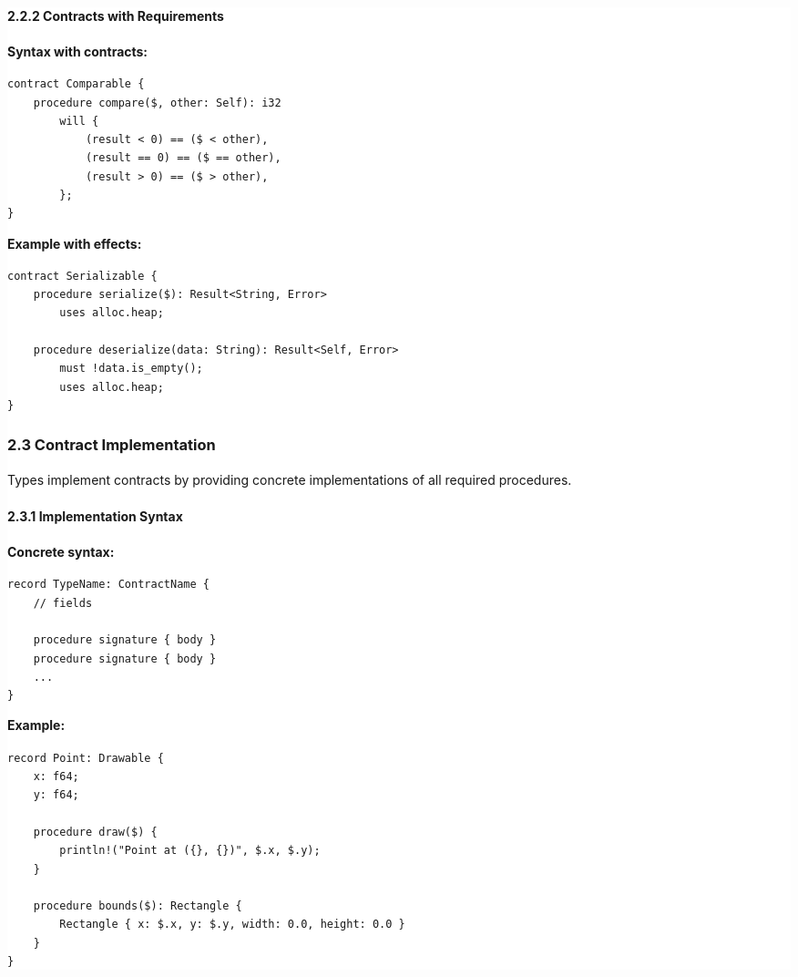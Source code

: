 #### 2.2.2 Contracts with Requirements

**Syntax with contracts:**
```cantrip
contract Comparable {
    procedure compare($, other: Self): i32
        will {
            (result < 0) == ($ < other),
            (result == 0) == ($ == other),
            (result > 0) == ($ > other),
        };
}
```

**Example with effects:**
```cantrip
contract Serializable {
    procedure serialize($): Result<String, Error>
        uses alloc.heap;

    procedure deserialize(data: String): Result<Self, Error>
        must !data.is_empty();
        uses alloc.heap;
}
```

### 2.3 Contract Implementation

Types implement contracts by providing concrete implementations of all required procedures.

#### 2.3.1 Implementation Syntax

**Concrete syntax:**
```cantrip
record TypeName: ContractName {
    // fields

    procedure signature { body }
    procedure signature { body }
    ...
}
```

**Example:**
```cantrip
record Point: Drawable {
    x: f64;
    y: f64;

    procedure draw($) {
        println!("Point at ({}, {})", $.x, $.y);
    }

    procedure bounds($): Rectangle {
        Rectangle { x: $.x, y: $.y, width: 0.0, height: 0.0 }
    }
}
```
